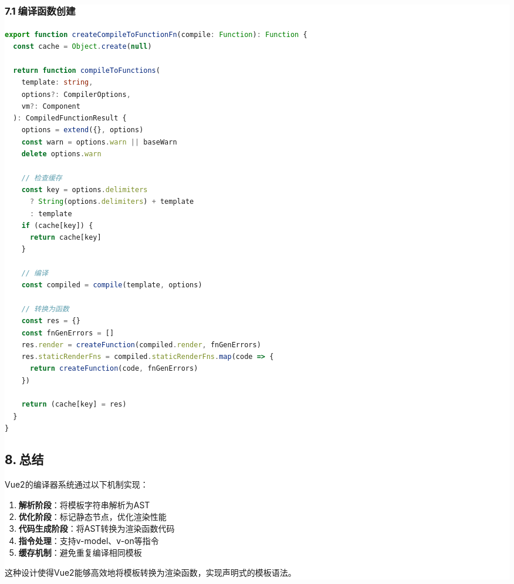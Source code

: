 ### 7.1 编译函数创建

```typescript
export function createCompileToFunctionFn(compile: Function): Function {
  const cache = Object.create(null)

  return function compileToFunctions(
    template: string,
    options?: CompilerOptions,
    vm?: Component
  ): CompiledFunctionResult {
    options = extend({}, options)
    const warn = options.warn || baseWarn
    delete options.warn

    // 检查缓存
    const key = options.delimiters
      ? String(options.delimiters) + template
      : template
    if (cache[key]) {
      return cache[key]
    }

    // 编译
    const compiled = compile(template, options)

    // 转换为函数
    const res = {}
    const fnGenErrors = []
    res.render = createFunction(compiled.render, fnGenErrors)
    res.staticRenderFns = compiled.staticRenderFns.map(code => {
      return createFunction(code, fnGenErrors)
    })

    return (cache[key] = res)
  }
}
```

## 8. 总结

Vue2的编译器系统通过以下机制实现：

1. **解析阶段**：将模板字符串解析为AST
2. **优化阶段**：标记静态节点，优化渲染性能
3. **代码生成阶段**：将AST转换为渲染函数代码
4. **指令处理**：支持v-model、v-on等指令
5. **缓存机制**：避免重复编译相同模板

这种设计使得Vue2能够高效地将模板转换为渲染函数，实现声明式的模板语法。
